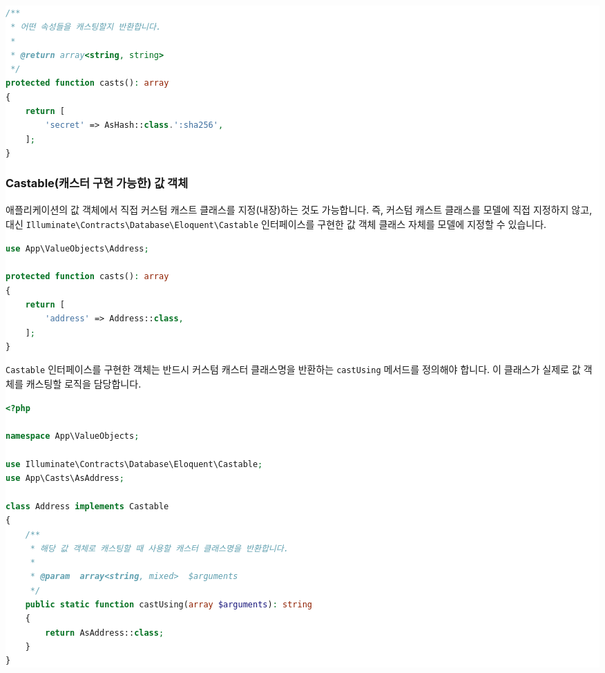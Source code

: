 ```php
/**
 * 어떤 속성들을 캐스팅할지 반환합니다.
 *
 * @return array<string, string>
 */
protected function casts(): array
{
    return [
        'secret' => AsHash::class.':sha256',
    ];
}
```

<a name="castables"></a>
### Castable(캐스터 구현 가능한) 값 객체

애플리케이션의 값 객체에서 직접 커스텀 캐스트 클래스를 지정(내장)하는 것도 가능합니다. 즉, 커스텀 캐스트 클래스를 모델에 직접 지정하지 않고, 대신 `Illuminate\Contracts\Database\Eloquent\Castable` 인터페이스를 구현한 값 객체 클래스 자체를 모델에 지정할 수 있습니다.

```php
use App\ValueObjects\Address;

protected function casts(): array
{
    return [
        'address' => Address::class,
    ];
}
```

`Castable` 인터페이스를 구현한 객체는 반드시 커스텀 캐스터 클래스명을 반환하는 `castUsing` 메서드를 정의해야 합니다. 이 클래스가 실제로 값 객체를 캐스팅할 로직을 담당합니다.

```php
<?php

namespace App\ValueObjects;

use Illuminate\Contracts\Database\Eloquent\Castable;
use App\Casts\AsAddress;

class Address implements Castable
{
    /**
     * 해당 값 객체로 캐스팅할 때 사용할 캐스터 클래스명을 반환합니다.
     *
     * @param  array<string, mixed>  $arguments
     */
    public static function castUsing(array $arguments): string
    {
        return AsAddress::class;
    }
}
```
